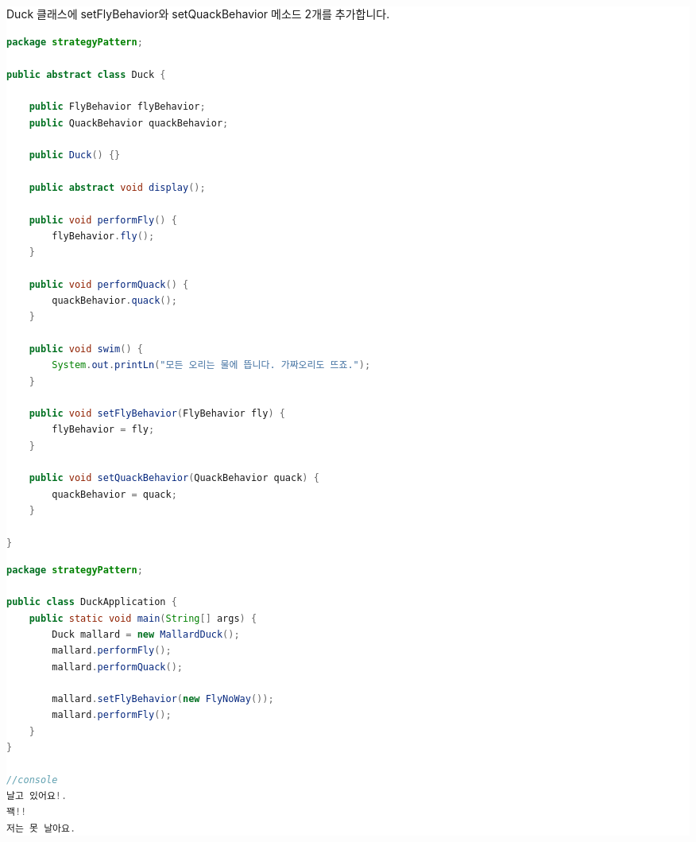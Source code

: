 Duck 클래스에 setFlyBehavior와 setQuackBehavior 메소드 2개를 추가합니다.

```java
package strategyPattern;

public abstract class Duck {
    
    public FlyBehavior flyBehavior;
    public QuackBehavior quackBehavior;

    public Duck() {}

    public abstract void display();

    public void performFly() {
        flyBehavior.fly();
    }

    public void performQuack() {
        quackBehavior.quack();
    }

    public void swim() {
    	System.out.printLn("모든 오리는 물에 뜹니다. 가짜오리도 뜨죠.");
    }
    
    public void setFlyBehavior(FlyBehavior fly) {
        flyBehavior = fly;
    }

    public void setQuackBehavior(QuackBehavior quack) {
        quackBehavior = quack;
    }

}
```


```java
package strategyPattern;

public class DuckApplication {
    public static void main(String[] args) {
        Duck mallard = new MallardDuck();
        mallard.performFly();
        mallard.performQuack();
        
        mallard.setFlyBehavior(new FlyNoWay());
        mallard.performFly();
    }
}

//console
날고 있어요!.
꽥!!
저는 못 날아요.
```
